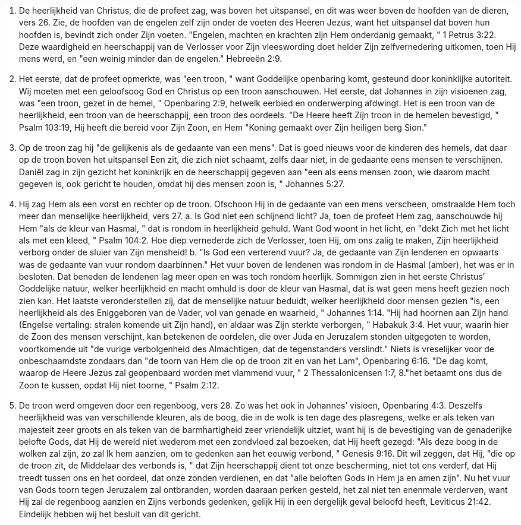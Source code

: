 1. De heerlijkheid van Christus, die de profeet zag, was boven het uitspansel, en dit was weer boven de hoofden van de dieren, vers 26. Zie, de hoofden van de engelen zelf zijn onder de voeten des Heeren Jezus, want het uitspansel dat boven hun hoofden is, bevindt zich onder Zijn voeten. "Engelen, machten en krachten zijn Hem onderdanig gemaakt, " 1 Petrus 3:22. Deze waardigheid en heerschappij van de Verlosser voor Zijn vleeswording doet helder Zijn zelfvernedering uitkomen, toen Hij mens werd, en "een weinig minder dan de engelen." Hebreeën 2:9.

2. Het eerste, dat de profeet opmerkte, was "een troon, " want Goddelijke openbaring komt, gesteund door koninklijke autoriteit. Wij moeten met een geloofsoog God en Christus op een troon aanschouwen. Het eerste, dat Johannes in zijn visioenen zag, was "een troon, gezet in de hemel, " Openbaring 2:9, hetwelk eerbied en onderwerping afdwingt. Het is een troon van de heerlijkheid, een troon van de heerschappij, een troon des oordeels. "De Heere heeft Zijn troon in de hemelen bevestigd, " Psalm 103:19, Hij heeft die bereid voor Zijn Zoon, en Hem "Koning gemaakt over Zijn heiligen berg Sion." 

3. Op de troon zag hij "de gelijkenis als de gedaante van een mens". Dat is goed nieuws voor de kinderen des hemels, dat daar op de troon boven het uitspansel Een zit, die zich niet schaamt, zelfs daar niet, in de gedaante eens mensen te verschijnen. Daniël zag in zijn gezicht het koninkrijk en de heerschappij gegeven aan "een als eens mensen zoon, wie daarom macht gegeven is, ook gericht te houden, omdat hij des mensen zoon is, " Johannes 5:27.

4. Hij zag Hem als een vorst en rechter op de troon. Ofschoon Hij in de gedaante van een mens verscheen, omstraalde Hem toch meer dan menselijke heerlijkheid, vers 27.
a. Is God niet een schijnend licht? Ja, toen de profeet Hem zag, aanschouwde hij Hem "als de kleur van Hasmal, " dat is rondom in heerlijkheid gehuld. Want God woont in het licht, en "dekt Zich met het licht als met een kleed, " Psalm 104:2. Hoe diep vernederde zich de Verlosser, toen Hij, om ons zalig te maken, Zijn heerlijkheid verborg onder de sluier van Zijn mensheid! 
b. "Is God een verterend vuur? Ja, de gedaante van Zijn lendenen en opwaarts was de gedaante van vuur rondom daarbinnen." Het vuur boven de lendenen was rondom in de Hasmal (amber), het was er in besloten. Dat beneden de lendenen lag meer open en was toch rondom heerlijk. Sommigen zien in het eerste Christus’ Goddelijke natuur, welker heerlijkheid en macht omhuld is door de kleur van Hasmal, dat is wat geen mens heeft gezien noch zien kan. Het laatste veronderstellen zij, dat de menselijke natuur beduidt, welker heerlijkheid door mensen gezien "is, een heerlijkheid als des Eniggeboren van de Vader, vol van genade en waarheid, " Johannes 1:14. "Hij had hoornen aan Zijn hand (Engelse vertaling: stralen komende uit Zijn hand), en aldaar was Zijn sterkte verborgen, " Habakuk 3:4. Het vuur, waarin hier de Zoon des mensen verschijnt, kan betekenen de oordelen, die over Juda en Jeruzalem stonden uitgegoten te worden, voortkomende uit "de vurige verbolgenheid des Almachtigen, dat de tegenstanders verslindt." Niets is vreselijker voor de onbeschaamdste zondaars dan "de toorn van Hem die op de troon zit en van het Lam", Openbaring 6:16. "De dag komt, waarop de Heere Jezus zal geopenbaard worden met vlammend vuur, " 2 Thessalonicensen 1:7, 8."het betaamt ons dus de Zoon te kussen, opdat Hij niet toorne, " Psalm 2:12.

5. De troon werd omgeven door een regenboog, vers 28. Zo was het ook in Johannes’ visioen, Openbaring 4:3. Deszelfs heerlijkheid was van verschillende kleuren, als de boog, die in de wolk is ten dage des plasregens, welke er als teken van majesteit zeer groots en als teken van de barmhartigheid zeer vriendelijk uitziet, want hij is de bevestiging van de genaderijke belofte Gods, dat Hij de wereld niet wederom met een zondvloed zal bezoeken, dat Hij heeft gezegd: "Als deze boog in de wolken zal zijn, zo zal Ik hem aanzien, om te gedenken aan het eeuwig verbond, " Genesis 9:16. Dit wil zeggen, dat Hij, "die op de troon zit, de Middelaar des verbonds is, " dat Zijn heerschappij dient tot onze bescherming, niet tot ons verderf, dat Hij treedt tussen ons en het oordeel, dat onze zonden verdienen, en dat "alle beloften Gods in Hem ja en amen zijn". Nu het vuur van Gods toorn tegen Jeruzalem zal ontbranden, worden daaraan perken gesteld, het zal niet ten enenmale verderven, want Hij zal de regenboog aanzien en Zijns verbonds gedenken, gelijk Hij in een dergelijk geval beloofd heeft, Leviticus 21:42. Eindelijk hebben wij het besluit van dit gericht. 
